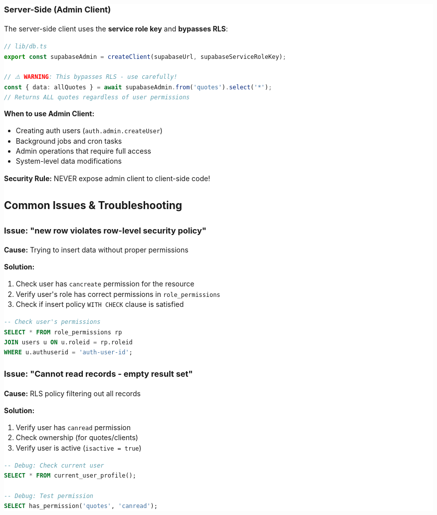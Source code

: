 ### Server-Side (Admin Client)

The server-side client uses the **service role key** and **bypasses RLS**:

```typescript
// lib/db.ts
export const supabaseAdmin = createClient(supabaseUrl, supabaseServiceRoleKey);

// ⚠️ WARNING: This bypasses RLS - use carefully!
const { data: allQuotes } = await supabaseAdmin.from('quotes').select('*');
// Returns ALL quotes regardless of user permissions
```

**When to use Admin Client:**
- Creating auth users (`auth.admin.createUser`)
- Background jobs and cron tasks
- Admin operations that require full access
- System-level data modifications

**Security Rule:** NEVER expose admin client to client-side code!

## Common Issues & Troubleshooting

### Issue: "new row violates row-level security policy"

**Cause:** Trying to insert data without proper permissions

**Solution:**
1. Check user has `cancreate` permission for the resource
2. Verify user's role has correct permissions in `role_permissions`
3. Check if insert policy `WITH CHECK` clause is satisfied

```sql
-- Check user's permissions
SELECT * FROM role_permissions rp
JOIN users u ON u.roleid = rp.roleid
WHERE u.authuserid = 'auth-user-id';
```

### Issue: "Cannot read records - empty result set"

**Cause:** RLS policy filtering out all records

**Solution:**
1. Verify user has `canread` permission
2. Check ownership (for quotes/clients)
3. Verify user is active (`isactive = true`)

```sql
-- Debug: Check current user
SELECT * FROM current_user_profile();

-- Debug: Test permission
SELECT has_permission('quotes', 'canread');
```
